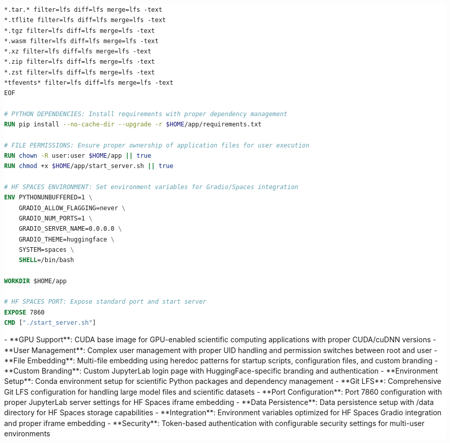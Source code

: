 ```dockerfile
*.tar.* filter=lfs diff=lfs merge=lfs -text
*.tflite filter=lfs diff=lfs merge=lfs -text
*.tgz filter=lfs diff=lfs merge=lfs -text
*.wasm filter=lfs diff=lfs merge=lfs -text
*.xz filter=lfs diff=lfs merge=lfs -text
*.zip filter=lfs diff=lfs merge=lfs -text
*.zst filter=lfs diff=lfs merge=lfs -text
*tfevents* filter=lfs diff=lfs merge=lfs -text
EOF

# PYTHON DEPENDENCIES: Install requirements with proper dependency management
RUN pip install --no-cache-dir --upgrade -r $HOME/app/requirements.txt

# FILE PERMISSIONS: Ensure proper ownership of application files for user execution
RUN chown -R user:user $HOME/app || true
RUN chmod +x $HOME/app/start_server.sh || true

# HF SPACES ENVIRONMENT: Set environment variables for Gradio/Spaces integration
ENV PYTHONUNBUFFERED=1 \
    GRADIO_ALLOW_FLAGGING=never \
    GRADIO_NUM_PORTS=1 \
    GRADIO_SERVER_NAME=0.0.0.0 \
    GRADIO_THEME=huggingface \
    SYSTEM=spaces \
    SHELL=/bin/bash

WORKDIR $HOME/app

# HF SPACES PORT: Expose standard port and start server
EXPOSE 7860
CMD ["./start_server.sh"]
```
</DOCKERFILE>
<HF_COMPLIANCE_NOTES>
- **GPU Support**: CUDA base image for GPU-enabled scientific computing applications with proper CUDA/cuDNN versions
- **User Management**: Complex user management with proper UID handling and permission switches between root and user
- **File Embedding**: Multi-file embedding using heredoc patterns for startup scripts, configuration files, and custom branding
- **Custom Branding**: Custom JupyterLab login page with HuggingFace-specific branding and authentication
- **Environment Setup**: Conda environment setup for scientific Python packages and dependency management
- **Git LFS**: Comprehensive Git LFS configuration for handling large model files and scientific datasets
- **Port Configuration**: Port 7860 configuration with proper JupyterLab server settings for HF Spaces iframe embedding
- **Data Persistence**: Data persistence setup with /data directory for HF Spaces storage capabilities
- **Integration**: Environment variables optimized for HF Spaces Gradio integration and proper iframe embedding
- **Security**: Token-based authentication with configurable security settings for multi-user environments
</HF_COMPLIANCE_NOTES>
</EXAMPLE_4_JUPYTERLAB>
